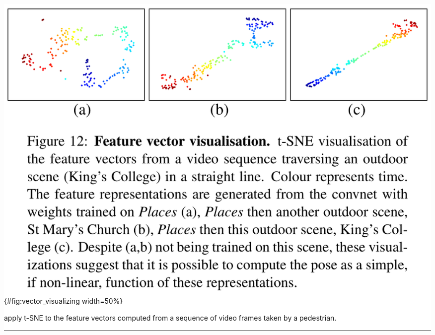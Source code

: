![](pics/visualizing_2.png){#fig:vector_visualizing width=50%}

apply t-SNE to the feature vectors computed from a sequence of video frames taken by a pedestrian.

***